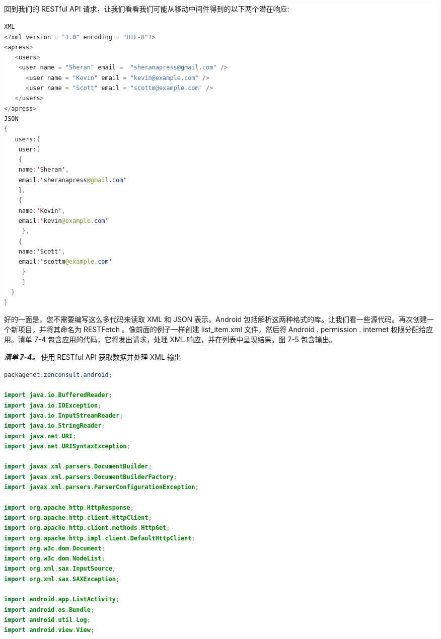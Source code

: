 回到我们的 RESTful API 请求，让我们看看我们可能从移动中间件得到的以下两个潜在响应:

```java
XML
<?xml version = "1.0" encoding = "UTF-8"?>
<apress>
   <users>
    <user name = "Sheran" email =  "sheranapress@gmail.com" />
      <user name = "Kevin" email = "kevin@example.com" />
      <user name = "Scott" email = "scottm@example.com" />
   </users>
</apress>
JSON
{
   users:{
    user:[
    {
    name:'Sheran',
    email:'sheranapress@gmail.com'
    },
    {
    name:'Kevin',
    email:'kevin@example.com'
     },
    {
    name:'Scott',
    email:'scottm@example.com'
     }
     ]
  }
}
```

好的一面是，您不需要编写这么多代码来读取 XML 和 JSON 表示。Android 包括解析这两种格式的库。让我们看一些源代码。再次创建一个新项目，并将其命名为 RESTFetch 。像前面的例子一样创建 list_item.xml 文件，然后将 Android . permission . internet 权限分配给应用。清单 7-4 包含应用的代码，它将发出请求，处理 XML 响应，并在列表中呈现结果。图 7-5 包含输出。

***清单 7-4。*** 使用 RESTful API 获取数据并处理 XML 输出

```java
packagenet.zenconsult.android;

import java.io.BufferedReader;
import java.io.IOException;
import java.io.InputStreamReader;
import java.io.StringReader;
import java.net.URI;
import java.net.URISyntaxException;

import javax.xml.parsers.DocumentBuilder;
import javax.xml.parsers.DocumentBuilderFactory;
import javax.xml.parsers.ParserConfigurationException;

import org.apache.http.HttpResponse;
import org.apache.http.client.HttpClient;
import org.apache.http.client.methods.HttpGet;
import org.apache.http.impl.client.DefaultHttpClient;
import org.w3c.dom.Document;
import org.w3c.dom.NodeList;
import org.xml.sax.InputSource;
import org.xml.sax.SAXException;

import android.app.ListActivity;
import android.os.Bundle;
import android.util.Log;
import android.view.View;
```